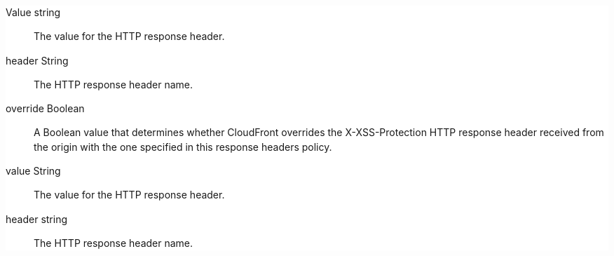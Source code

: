 <a data-swiftype-name="resource-property" data-swiftype-type="text" href="#value_go" style="color: inherit; text-decoration: inherit;">Value</a>
</span>
        <span class="property-indicator"></span>
        <span class="property-type">string</span>
    </dt>
    <dd><p>The value for the HTTP response header.</p>
</dd></dl>
</pulumi-choosable>
</div>

<div>
<pulumi-choosable type="language" values="java">
<dl class="resources-properties"><dt class="property-required"
            title="Required">
        <span id="header_java">
<a data-swiftype-name="resource-property" data-swiftype-type="text" href="#header_java" style="color: inherit; text-decoration: inherit;">header</a>
</span>
        <span class="property-indicator"></span>
        <span class="property-type">String</span>
    </dt>
    <dd><p>The HTTP response header name.</p>
</dd><dt class="property-required"
            title="Required">
        <span id="override_java">
<a data-swiftype-name="resource-property" data-swiftype-type="text" href="#override_java" style="color: inherit; text-decoration: inherit;">override</a>
</span>
        <span class="property-indicator"></span>
        <span class="property-type">Boolean</span>
    </dt>
    <dd><p>A Boolean value that determines whether CloudFront overrides the X-XSS-Protection HTTP response header received from the origin with the one specified in this response headers policy.</p>
</dd><dt class="property-required"
            title="Required">
        <span id="value_java">
<a data-swiftype-name="resource-property" data-swiftype-type="text" href="#value_java" style="color: inherit; text-decoration: inherit;">value</a>
</span>
        <span class="property-indicator"></span>
        <span class="property-type">String</span>
    </dt>
    <dd><p>The value for the HTTP response header.</p>
</dd></dl>
</pulumi-choosable>
</div>

<div>
<pulumi-choosable type="language" values="javascript,typescript">
<dl class="resources-properties"><dt class="property-required"
            title="Required">
        <span id="header_nodejs">
<a data-swiftype-name="resource-property" data-swiftype-type="text" href="#header_nodejs" style="color: inherit; text-decoration: inherit;">header</a>
</span>
        <span class="property-indicator"></span>
        <span class="property-type">string</span>
    </dt>
    <dd><p>The HTTP response header name.</p>
</dd><dt class="property-required"
            title="Required">
        <span id="override_nodejs">